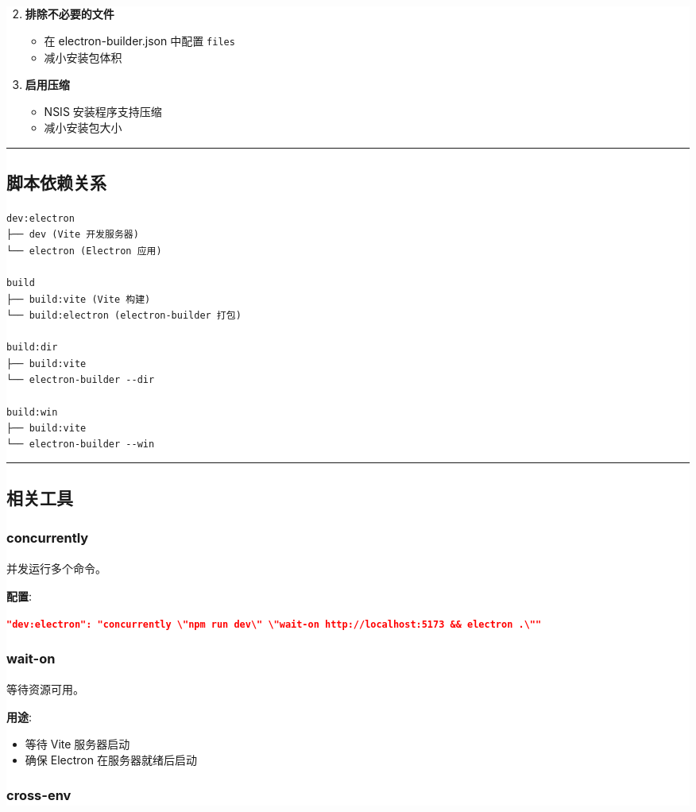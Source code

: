 2. **排除不必要的文件**
   - 在 electron-builder.json 中配置 `files`
   - 减小安装包体积

3. **启用压缩**
   - NSIS 安装程序支持压缩
   - 减小安装包大小

---

## 脚本依赖关系

```
dev:electron
├── dev (Vite 开发服务器)
└── electron (Electron 应用)

build
├── build:vite (Vite 构建)
└── build:electron (electron-builder 打包)

build:dir
├── build:vite
└── electron-builder --dir

build:win
├── build:vite
└── electron-builder --win
```

---

## 相关工具

### concurrently

并发运行多个命令。

**配置**:
```json
"dev:electron": "concurrently \"npm run dev\" \"wait-on http://localhost:5173 && electron .\""
```

### wait-on

等待资源可用。

**用途**:
- 等待 Vite 服务器启动
- 确保 Electron 在服务器就绪后启动

### cross-env
